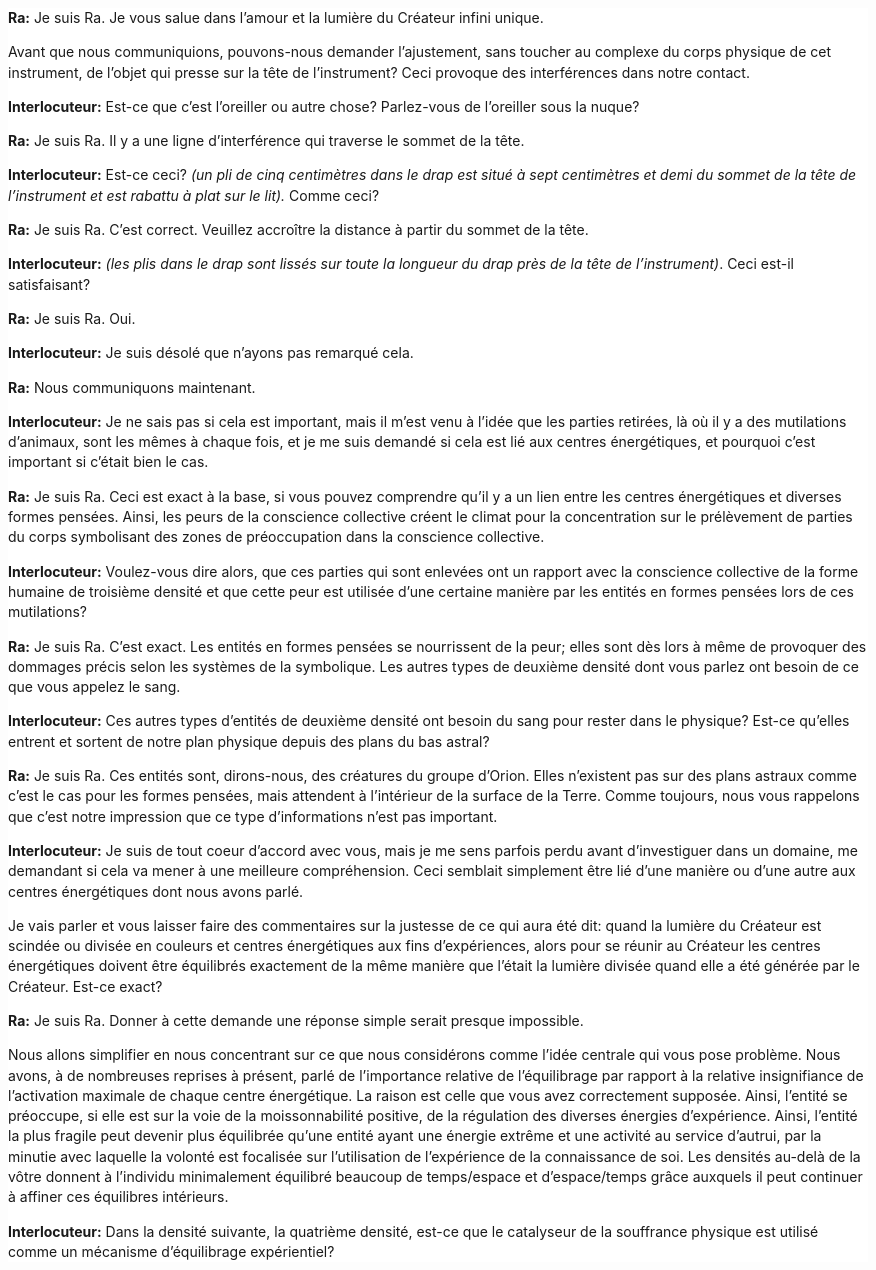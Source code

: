 <p><strong>Ra:</strong> Je suis Ra. Je vous salue dans l’amour et la lumière du Créateur infini unique.</p>
<p>Avant que nous communiquions, pouvons-nous demander l’ajustement, sans toucher au complexe du corps physique de cet instrument, de l’objet qui presse sur la tête de l’instrument? Ceci provoque des interférences dans notre contact.</p>
<p><strong>Interlocuteur:</strong> Est-ce que c’est l’oreiller ou autre chose? Parlez-vous de l’oreiller sous la nuque?</p>
<p><strong>Ra:</strong> Je suis Ra. Il y a une ligne d’interférence qui traverse le sommet de la tête.</p>
<p><strong>Interlocuteur:</strong> Est-ce ceci? <em>(un pli de cinq centimètres dans le drap est situé à sept centimètres et demi du sommet de la tête de l’instrument et est rabattu à plat sur le lit).</em> Comme ceci?</p>
<p><strong>Ra:</strong> Je suis Ra. C’est correct. Veuillez accroître la distance à partir du sommet de la tête.</p>
<p><strong>Interlocuteur:</strong> <em>(les plis dans le drap sont lissés sur toute la longueur du drap près de la tête de l’instrument)</em>. Ceci est-il satisfaisant?</p>
<p><strong>Ra:</strong> Je suis Ra. Oui.</p>
<p><strong>Interlocuteur:</strong> Je suis désolé que n’ayons pas remarqué cela.</p>
<p><strong>Ra:</strong> Nous communiquons maintenant.</p>
<p><strong>Interlocuteur:</strong> Je ne sais pas si cela est important, mais il m’est venu à l’idée que les parties retirées, là où il y a des mutilations d’animaux, sont les mêmes à chaque fois, et je me suis demandé si cela est lié aux centres énergétiques, et pourquoi c’est important si c’était bien le cas.</p>
<p><strong>Ra:</strong> Je suis Ra. Ceci est exact à la base, si vous pouvez comprendre qu’il y a un lien entre les centres énergétiques et diverses formes pensées. Ainsi, les peurs de la conscience collective créent le climat pour la concentration sur le prélèvement de parties du corps symbolisant des zones de préoccupation dans la conscience collective.</p>
<p><strong>Interlocuteur:</strong> Voulez-vous dire alors, que ces parties qui sont enlevées ont un rapport avec la conscience collective de la forme humaine de troisième densité et que cette peur est utilisée d’une certaine manière par les entités en formes pensées lors de ces mutilations?</p>
<p><strong>Ra:</strong> Je suis Ra. C’est exact. Les entités en formes pensées se nourrissent de la peur; elles sont dès lors à même de provoquer des dommages précis selon les systèmes de la symbolique. Les autres types de deuxième densité dont vous parlez ont besoin de ce que vous appelez le sang.</p>
<p><strong>Interlocuteur:</strong> Ces autres types d’entités de deuxième densité ont besoin du sang pour rester dans le physique? Est-ce qu’elles entrent et sortent de notre plan physique depuis des plans du bas astral?</p>
<p><strong>Ra:</strong> Je suis Ra. Ces entités sont, dirons-nous, des créatures du groupe d’Orion. Elles n’existent pas sur des plans astraux comme c’est le cas pour les formes pensées, mais attendent à l’intérieur de la surface de la Terre. Comme toujours, nous vous rappelons que c’est notre impression que ce type d’informations n’est pas important.</p>
<p><strong>Interlocuteur:</strong> Je suis de tout coeur d’accord avec vous, mais je me sens parfois perdu avant d’investiguer dans un domaine, me demandant si cela va mener à une meilleure compréhension. Ceci semblait simplement être lié d’une manière ou d’une autre aux centres énergétiques dont nous avons parlé.</p>
<p>Je vais parler et vous laisser faire des commentaires sur la justesse de ce qui aura été dit: quand la lumière du Créateur est scindée ou divisée en couleurs et centres énergétiques aux fins d’expériences, alors pour se réunir au Créateur les centres énergétiques doivent être équilibrés exactement de la même manière que l’était la lumière divisée quand elle a été générée par le Créateur. Est-ce exact?</p>
<p><strong>Ra:</strong> Je suis Ra. Donner à cette demande une réponse simple serait presque impossible.</p>
<p>Nous allons simplifier en nous concentrant sur ce que nous considérons comme l’idée centrale qui vous pose problème. Nous avons, à de nombreuses reprises à présent, parlé de l’importance relative de l’équilibrage par rapport à la relative insignifiance de l’activation maximale de chaque centre énergétique. La raison est celle que vous avez correctement supposée. Ainsi, l’entité se préoccupe, si elle est sur la voie de la moissonnabilité positive, de la régulation des diverses énergies d’expérience. Ainsi, l’entité la plus fragile peut devenir plus équilibrée qu’une entité ayant une énergie extrême et une activité au service d’autrui, par la minutie avec laquelle la volonté est focalisée sur l’utilisation de l’expérience de la connaissance de soi. Les densités au-delà de la vôtre donnent à l’individu minimalement équilibré beaucoup de temps/espace et d’espace/temps grâce auxquels il peut continuer à affiner ces équilibres intérieurs.</p>
<p><strong>Interlocuteur:</strong> Dans la densité suivante, la quatrième densité, est-ce que le catalyseur de la souffrance physique est utilisé comme un mécanisme d’équilibrage expérientiel?</p>